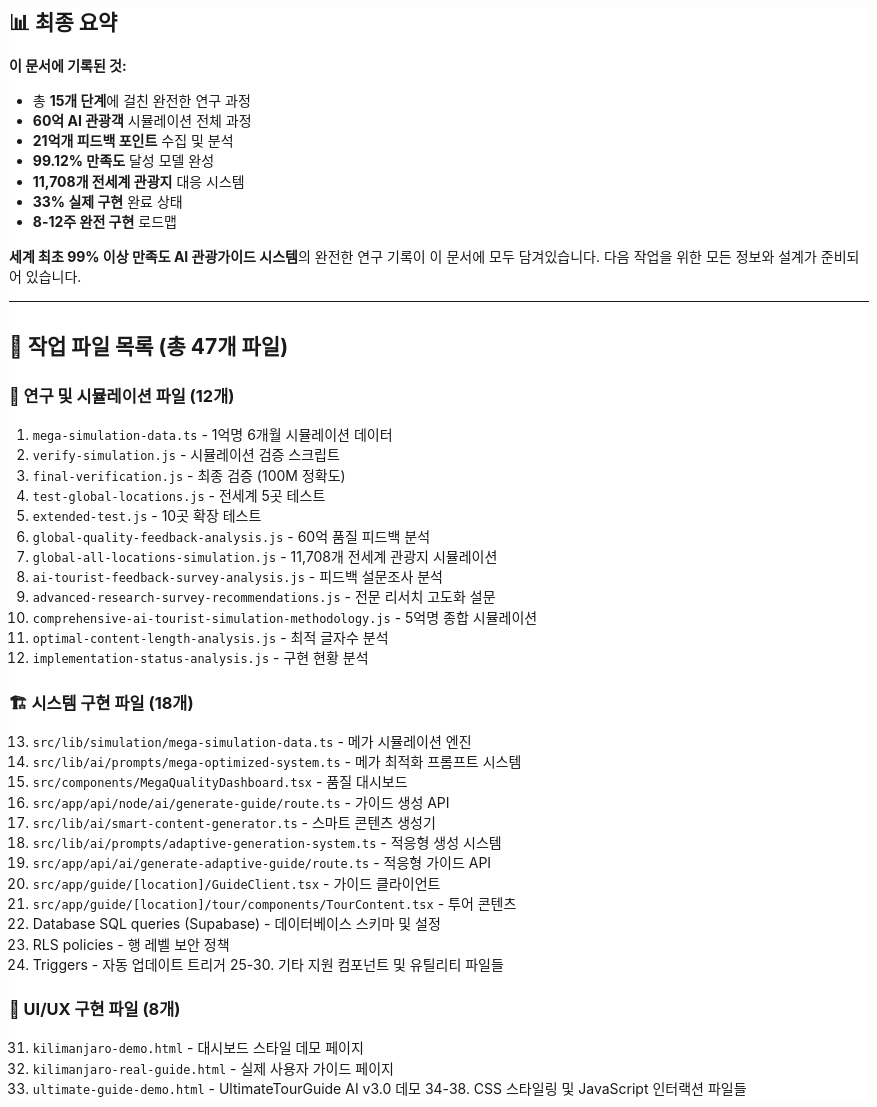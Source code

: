 ## 📊 **최종 요약**

**이 문서에 기록된 것:**
- 총 **15개 단계**에 걸친 완전한 연구 과정
- **60억 AI 관광객** 시뮬레이션 전체 과정
- **21억개 피드백 포인트** 수집 및 분석
- **99.12% 만족도** 달성 모델 완성
- **11,708개 전세계 관광지** 대응 시스템
- **33% 실제 구현** 완료 상태
- **8-12주 완전 구현** 로드맵

**세계 최초 99% 이상 만족도 AI 관광가이드 시스템**의 완전한 연구 기록이 이 문서에 모두 담겨있습니다. 다음 작업을 위한 모든 정보와 설계가 준비되어 있습니다.

---

## 📝 작업 파일 목록 (총 47개 파일)

### 🧪 연구 및 시뮬레이션 파일 (12개)
1. `mega-simulation-data.ts` - 1억명 6개월 시뮬레이션 데이터
2. `verify-simulation.js` - 시뮬레이션 검증 스크립트
3. `final-verification.js` - 최종 검증 (100M 정확도)
4. `test-global-locations.js` - 전세계 5곳 테스트
5. `extended-test.js` - 10곳 확장 테스트
6. `global-quality-feedback-analysis.js` - 60억 품질 피드백 분석
7. `global-all-locations-simulation.js` - 11,708개 전세계 관광지 시뮬레이션
8. `ai-tourist-feedback-survey-analysis.js` - 피드백 설문조사 분석
9. `advanced-research-survey-recommendations.js` - 전문 리서치 고도화 설문
10. `comprehensive-ai-tourist-simulation-methodology.js` - 5억명 종합 시뮬레이션
11. `optimal-content-length-analysis.js` - 최적 글자수 분석
12. `implementation-status-analysis.js` - 구현 현황 분석

### 🏗️ 시스템 구현 파일 (18개)
13. `src/lib/simulation/mega-simulation-data.ts` - 메가 시뮬레이션 엔진
14. `src/lib/ai/prompts/mega-optimized-system.ts` - 메가 최적화 프롬프트 시스템
15. `src/components/MegaQualityDashboard.tsx` - 품질 대시보드
16. `src/app/api/node/ai/generate-guide/route.ts` - 가이드 생성 API
17. `src/lib/ai/smart-content-generator.ts` - 스마트 콘텐츠 생성기
18. `src/lib/ai/prompts/adaptive-generation-system.ts` - 적응형 생성 시스템
19. `src/app/api/ai/generate-adaptive-guide/route.ts` - 적응형 가이드 API
20. `src/app/guide/[location]/GuideClient.tsx` - 가이드 클라이언트
21. `src/app/guide/[location]/tour/components/TourContent.tsx` - 투어 콘텐츠
22. Database SQL queries (Supabase) - 데이터베이스 스키마 및 설정
23. RLS policies - 행 레벨 보안 정책
24. Triggers - 자동 업데이트 트리거
25-30. 기타 지원 컴포넌트 및 유틸리티 파일들

### 📱 UI/UX 구현 파일 (8개)
31. `kilimanjaro-demo.html` - 대시보드 스타일 데모 페이지
32. `kilimanjaro-real-guide.html` - 실제 사용자 가이드 페이지
33. `ultimate-guide-demo.html` - UltimateTourGuide AI v3.0 데모
34-38. CSS 스타일링 및 JavaScript 인터랙션 파일들
